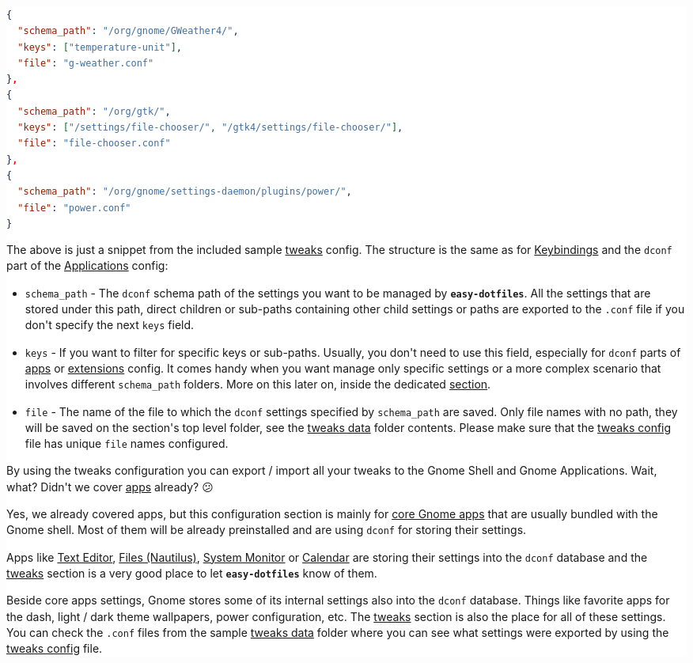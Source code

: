 ```json
{
  "schema_path": "/org/gnome/GWeather4/",
  "keys": ["temperature-unit"],
  "file": "g-weather.conf"
},
{
  "schema_path": "/org/gtk/",
  "keys": ["/settings/file-chooser/", "/gtk4/settings/file-chooser/"],
  "file": "file-chooser.conf"
},
{
  "schema_path": "/org/gnome/settings-daemon/plugins/power/",
  "file": "power.conf"
}
```

The above is just a snippet from the included sample [tweaks][tweaks config json] config. The structure is the same as for [Keybindings](#keybindings) and the `dconf` part of the [Applications](#applications) config:

- `schema_path` - The `dconf` schema path of the settings you want to be managed by **`easy-dotfiles`**. All the settings that are stored under this path, direct children or sub-paths containing other child settings or paths are exported to the `.conf` file if you don't specify the next `keys` field.

- `keys` - If you want to filter for specific keys or sub-paths. Usually, you don't need to use this field, especially for `dconf` parts of [apps](#applications) or [extensions](#extensions) config. It comes handy when you want manage only specific settings or a more complex scenario that involves different `schema_path` folders. More on this later on, inside the dedicated [section](#how-to-filter-for-specific-dconf-keys-or-sub-path).

- `file` - The name of the file to which the `dconf` settings specified by `schema_path` are saved. Only file names with no path, they will be saved on the section's top level folder, see the [tweaks data][tweaks data folder] folder contents. Please make sure that the [tweaks config][tweaks config json] file has unique `file` names configured.

By using the tweaks configuration you can export / import all your tweaks to the Gnome Shell and Gnome Applications. Wait, what? Didn't we cover [apps](#applications) already? :confused:

Yes, we already covered apps, but this configuration section is mainly for [core Gnome apps](https://apps.gnome.org/) that are usually bundled with the Gnome shell. Most of them will be already preinstalled and are using `dconf` for storing their settings.

Apps like [Text Editor](https://apps.gnome.org/app/org.gnome.TextEditor/), [Files (Nautilus)](https://apps.gnome.org/app/org.gnome.Nautilus/), [System Monitor](https://apps.gnome.org/app/gnome-system-monitor/) or [Calendar](https://apps.gnome.org/app/org.gnome.Calendar/) are storing their settings into the `dconf` database and the [tweaks][tweaks config json] section is a very good place to let **`easy-dotfiles`** know of them.

Beside core apps settings, Gnome stores some of its internal settings also into the `dconf` database. Things like favorite apps for the dash, light / dark theme wallpapers, power configuration, etc. The [tweaks][tweaks config json] section is also the place for all of these settings. You can check the `.conf` files from the sample [tweaks data][tweaks data folder] folder where you can see what settings were exported by using the [tweaks config][tweaks config json] file.


[sample folder]: ../sample
[sample config folder]: ../sample/config
[sample data folder]: ../sample/data
[sample scripts folder]: ../sample/scripts
[sample common setup script]: ../sample/scripts/common/setup.sh
[apps config json]: ../sample/config/apps/config.json
[apps data folder]: ../sample/data/apps
[extensions config json]: ../sample/config/extensions/config.json
[extensions data folder]: ../sample/data/extensions
[keybindings config json]: ../sample/config/keybindings/config.json
[keybindings data folder]: ../sample/data/keybindings
[misc config json]: ../sample/config/misc/config.json
[misc data folder]: ../sample/data/misc
[tweaks config json]: ../sample/config/tweaks/config.json
[tweaks data folder]: ../sample/data/tweaks
[main scripts]: ../scripts
[install script]: ../scripts/install.sh
[export script]: ../scripts/export.sh
[import script]: ../scripts/import.sh
[remove script]: ../scripts/remove.sh
[git setup script]: ../scripts/git/setup.sh
[git push script]: ../scripts/git/push.sh
[git pull script]: ../scripts/git/pull.sh
[git reset script]: ../scripts/git/reset.sh
[anacron setup script]: ../scripts/anacron/setup.sh
[common setup script]: ../scripts/common/setup.sh
[defaults script]: ../sample/scripts/defaults.sh
[jidea install script]: ../sample/scripts/apps/jidea-install.sh
[fedora setup script]: ../sample/scripts/fedora/setup.sh
[ubuntu setup script]: ../sample/scripts/ubuntu/setup.sh
[contents doc url]: ./README.md
[disclaimer doc url]: ./disclaimer.md#disclaimer
[quick demo doc url]: ./quick-demo.md#quick-demo
[main desktop setup doc url]: ./main-desktop-setup.md#main-desktop-setup
[json configuration doc url]: ./json-configuration.md#json-configuration
[shell scripts doc url]: ./shell-scripts.md#shell-scripts
[common setup script doc url]: ./shell-scripts.md#public-commonsetupsh-script
[private common setup script doc url]: ./shell-scripts.md#private-commonsetupsh-script
[distro specific setup script doc url]: ./shell-scripts.md#private-distro-specific-setupsh-script
[export script doc url]: ./shell-scripts.md#exportsh
[import script doc url]: ./shell-scripts.md#importsh
[install script doc url]: ./shell-scripts.md#installsh
[git scripts doc url]: ./shell-scripts.md#git-scripts
[distro setup scripts doc url]: ./shell-scripts.md#private-distro-specific-setupsh-script
[anacron setup script doc url]: ./shell-scripts.md#anacron-setup
[automatic actions doc url]: ./automatic-actions.md#scheduling-automatic-actions
[tips and tricks doc url]: ./tips-and-tricks.md#tips--tricks